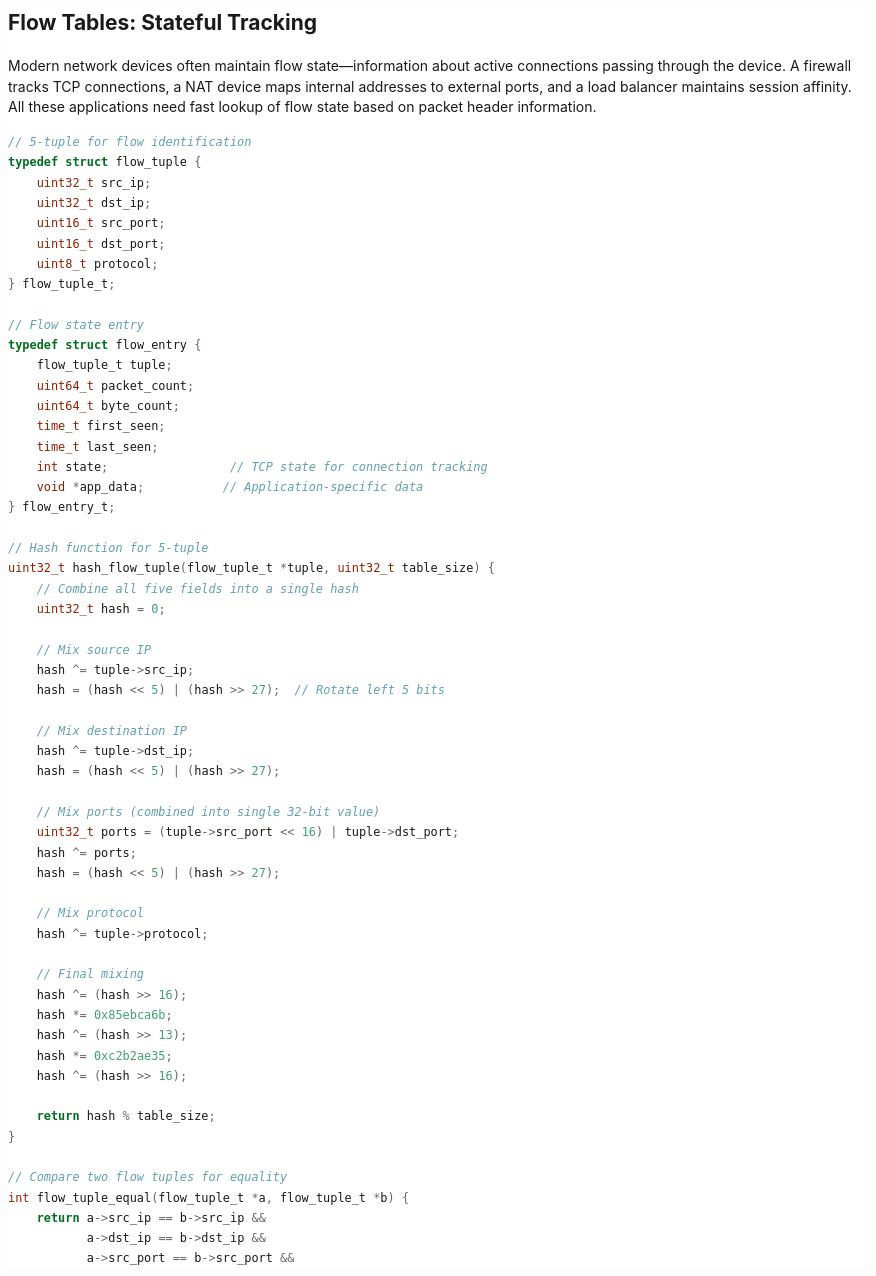 ## Flow Tables: Stateful Tracking

Modern network devices often maintain flow state—information about active connections passing through the device. A firewall tracks TCP connections, a NAT device maps internal addresses to external ports, and a load balancer maintains session affinity. All these applications need fast lookup of flow state based on packet header information.

```c
// 5-tuple for flow identification
typedef struct flow_tuple {
    uint32_t src_ip;
    uint32_t dst_ip;
    uint16_t src_port;
    uint16_t dst_port;
    uint8_t protocol;
} flow_tuple_t;

// Flow state entry
typedef struct flow_entry {
    flow_tuple_t tuple;
    uint64_t packet_count;
    uint64_t byte_count;
    time_t first_seen;
    time_t last_seen;
    int state;                 // TCP state for connection tracking
    void *app_data;           // Application-specific data
} flow_entry_t;

// Hash function for 5-tuple
uint32_t hash_flow_tuple(flow_tuple_t *tuple, uint32_t table_size) {
    // Combine all five fields into a single hash
    uint32_t hash = 0;
    
    // Mix source IP
    hash ^= tuple->src_ip;
    hash = (hash << 5) | (hash >> 27);  // Rotate left 5 bits
    
    // Mix destination IP
    hash ^= tuple->dst_ip;
    hash = (hash << 5) | (hash >> 27);
    
    // Mix ports (combined into single 32-bit value)
    uint32_t ports = (tuple->src_port << 16) | tuple->dst_port;
    hash ^= ports;
    hash = (hash << 5) | (hash >> 27);
    
    // Mix protocol
    hash ^= tuple->protocol;
    
    // Final mixing
    hash ^= (hash >> 16);
    hash *= 0x85ebca6b;
    hash ^= (hash >> 13);
    hash *= 0xc2b2ae35;
    hash ^= (hash >> 16);
    
    return hash % table_size;
}

// Compare two flow tuples for equality
int flow_tuple_equal(flow_tuple_t *a, flow_tuple_t *b) {
    return a->src_ip == b->src_ip &&
           a->dst_ip == b->dst_ip &&
           a->src_port == b->src_port &&
```